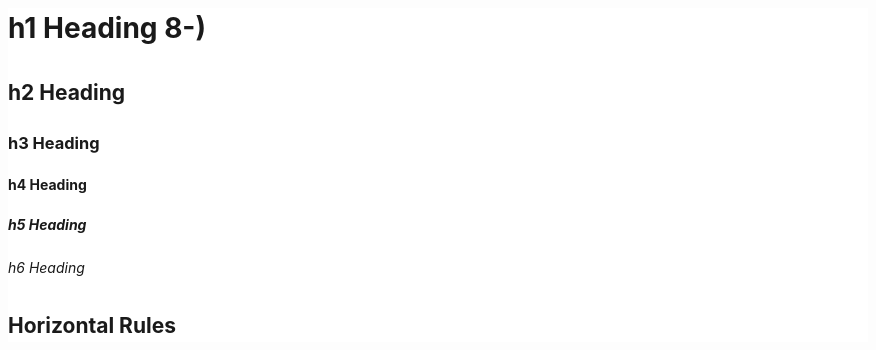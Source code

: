 # h1 Heading 8-)







## h2 Heading







### h3 Heading







#### h4 Heading







##### h5 Heading







###### h6 Heading























## Horizontal Rules











